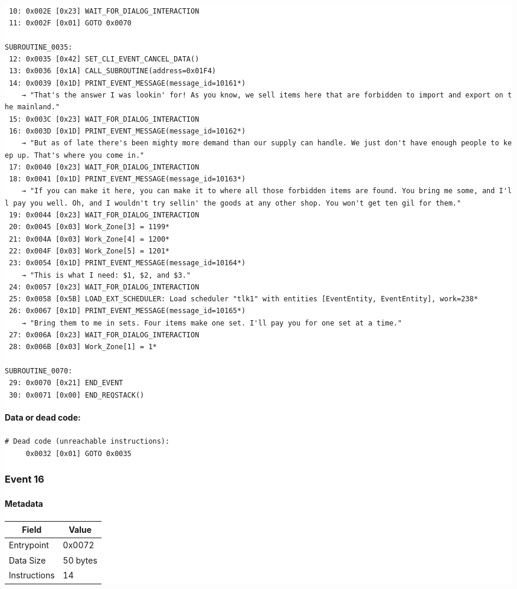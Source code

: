 ```
 10: 0x002E [0x23] WAIT_FOR_DIALOG_INTERACTION
 11: 0x002F [0x01] GOTO 0x0070

SUBROUTINE_0035:
 12: 0x0035 [0x42] SET_CLI_EVENT_CANCEL_DATA()
 13: 0x0036 [0x1A] CALL_SUBROUTINE(address=0x01F4)
 14: 0x0039 [0x1D] PRINT_EVENT_MESSAGE(message_id=10161*)
    → "That's the answer I was lookin' for! As you know, we sell items here that are forbidden to import and export on the mainland."
 15: 0x003C [0x23] WAIT_FOR_DIALOG_INTERACTION
 16: 0x003D [0x1D] PRINT_EVENT_MESSAGE(message_id=10162*)
    → "But as of late there's been mighty more demand than our supply can handle. We just don't have enough people to keep up. That's where you come in."
 17: 0x0040 [0x23] WAIT_FOR_DIALOG_INTERACTION
 18: 0x0041 [0x1D] PRINT_EVENT_MESSAGE(message_id=10163*)
    → "If you can make it here, you can make it to where all those forbidden items are found. You bring me some, and I'll pay you well. Oh, and I wouldn't try sellin' the goods at any other shop. You won't get ten gil for them."
 19: 0x0044 [0x23] WAIT_FOR_DIALOG_INTERACTION
 20: 0x0045 [0x03] Work_Zone[3] = 1199*
 21: 0x004A [0x03] Work_Zone[4] = 1200*
 22: 0x004F [0x03] Work_Zone[5] = 1201*
 23: 0x0054 [0x1D] PRINT_EVENT_MESSAGE(message_id=10164*)
    → "This is what I need: $1, $2, and $3."
 24: 0x0057 [0x23] WAIT_FOR_DIALOG_INTERACTION
 25: 0x0058 [0x5B] LOAD_EXT_SCHEDULER: Load scheduler "tlk1" with entities [EventEntity, EventEntity], work=238*
 26: 0x0067 [0x1D] PRINT_EVENT_MESSAGE(message_id=10165*)
    → "Bring them to me in sets. Four items make one set. I'll pay you for one set at a time."
 27: 0x006A [0x23] WAIT_FOR_DIALOG_INTERACTION
 28: 0x006B [0x03] Work_Zone[1] = 1*

SUBROUTINE_0070:
 29: 0x0070 [0x21] END_EVENT
 30: 0x0071 [0x00] END_REQSTACK()
```

#### Data or dead code:

```
# Dead code (unreachable instructions):
     0x0032 [0x01] GOTO 0x0035
```

### Event 16

#### Metadata

| Field        | Value    |
|--------------|----------|
| Entrypoint   | 0x0072   |
| Data Size    | 50 bytes |
| Instructions | 14       |
